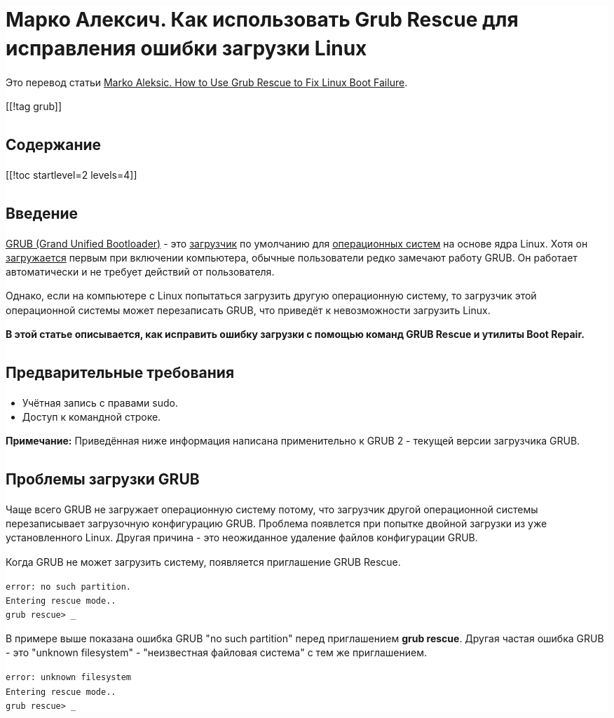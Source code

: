 Марко Алексич. Как использовать Grub Rescue для исправления ошибки загрузки Linux
=================================================================================

Это перевод статьи [Marko Aleksic. How to Use Grub Rescue to Fix Linux Boot Failure](https://phoenixnap.com/kb/grub-rescue).

[[!tag grub]]

Содержание
----------

[[!toc startlevel=2 levels=4]]

Введение
--------

[GRUB (Grand Unified Bootloader)](https://phoenixnap.com/kb/what-is-grub) - это [загрузчик](https://phoenixnap.com/glossary/bootloader) по умолчанию для [операционных систем](https://phoenixnap.com/glossary/operating-system) на основе ядра Linux. Хотя он [загружается](https://phoenixnap.com/glossary/boot-definition) первым при включении компьютера, обычные пользователи редко замечают работу GRUB. Он работает автоматически и не требует действий от пользователя.

Однако, если на компьютере с Linux попытаться загрузить другую операционную систему, то загрузчик этой операционной системы может перезаписать GRUB, что приведёт к невозможности загрузить Linux.

**В этой статье описывается, как исправить ошибку загрузки с помощью команд GRUB Rescue и утилиты Boot Repair.**

Предварительные требования
--------------------------

* Учётная запись с правами sudo.
* Доступ к командной строке.

**Примечание:** Приведённая ниже информация написана применительно к GRUB 2 - текущей версии загрузчика GRUB.

Проблемы загрузки GRUB
----------------------

Чаще всего GRUB не загружает операционную систему потому, что загрузчик другой операционной системы перезаписывает загрузочную конфигурацию GRUB. Проблема появлется при попытке двойной загрузки из уже установленного Linux. Другая причина - это неожиданное удаление файлов конфигурации GRUB.

Когда GRUB не может загрузить систему, появляется приглашение GRUB Rescue.

    error: no such partition.
    Entering rescue mode..
    grub rescue> _

В примере выше показана ошибка GRUB "no such partition" перед приглашением **grub rescue**. Другая частая ошибка GRUB - это "unknown filesystem" - "неизвестная файловая система" с тем же приглашением.

    error: unknown filesystem
    Entering rescue mode..
    grub rescue> _
